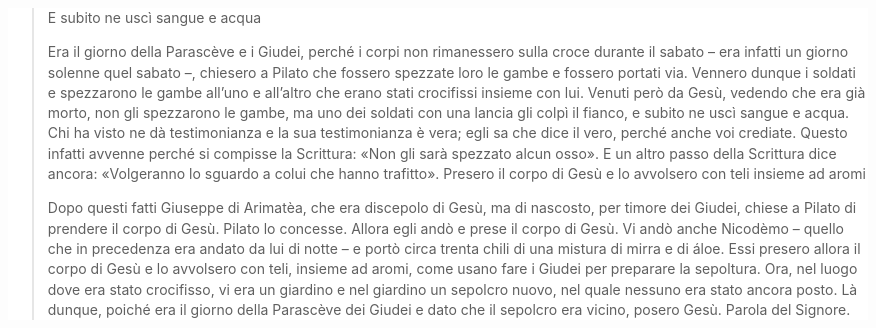 > 
> E subito ne uscì sangue e acqua
> 
> Era il giorno della Parascève e i Giudei, perché i corpi non rimanessero sulla croce durante il sabato – era infatti un giorno solenne quel sabato –, chiesero a Pilato che fossero spezzate loro le gambe e fossero portati via. Vennero dunque i
> soldati e spezzarono le gambe all’uno e all’altro che erano
> stati crocifissi insieme con lui. Venuti però da Gesù, vedendo
> che era già morto, non gli spezzarono le gambe, ma uno dei
> soldati con una lancia gli colpì il fianco, e subito ne uscì sangue e acqua. Chi ha visto ne dà testimonianza e la sua testimonianza è vera; egli sa che dice il vero, perché anche voi
> crediate. Questo infatti avvenne perché si compisse la Scrittura: «Non gli sarà spezzato alcun osso». E un altro passo
> della Scrittura dice ancora: «Volgeranno lo sguardo a colui
> che hanno trafitto».
> Presero il corpo di Gesù e lo avvolsero con teli insieme ad aromi
> 
> Dopo questi fatti Giuseppe di Arimatèa, che era discepolo di
> Gesù, ma di nascosto, per timore dei Giudei, chiese a Pilato
> di prendere il corpo di Gesù. Pilato lo concesse. Allora egli
> andò e prese il corpo di Gesù. Vi andò anche Nicodèmo –
> quello che in precedenza era andato da lui di notte – e portò
> circa trenta chili di una mistura di mirra e di áloe. Essi presero allora il corpo di Gesù e lo avvolsero con teli, insieme ad
> aromi, come usano fare i Giudei per preparare la sepoltura.
> Ora, nel luogo dove era stato crocifisso, vi era un giardino e
> nel giardino un sepolcro nuovo, nel quale nessuno era stato
> ancora posto. Là dunque, poiché era il giorno della Parascève
> dei Giudei e dato che il sepolcro era vicino, posero Gesù.
> Parola del Signore.